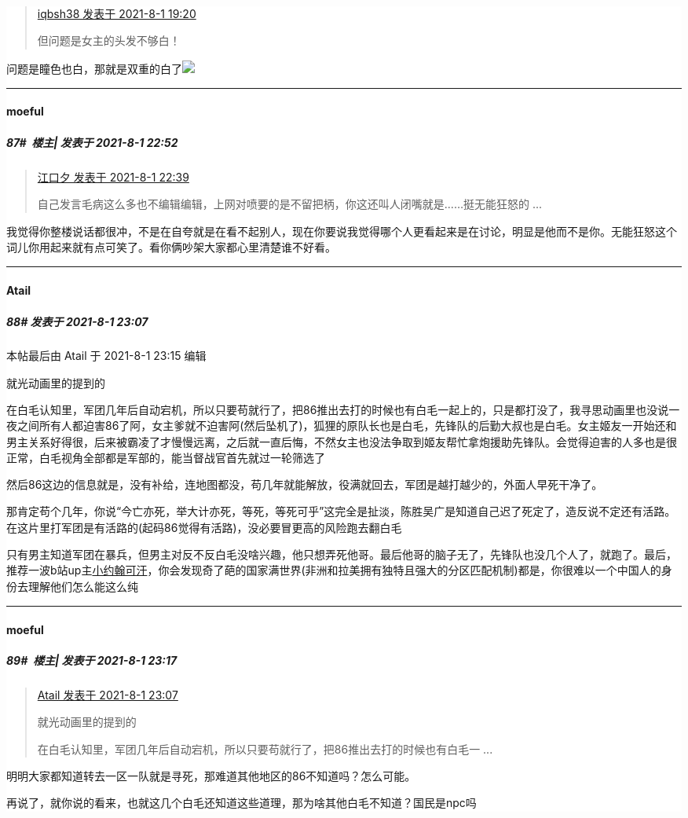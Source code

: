 
<blockquote><a href="httphttps://bbs.saraba1st.com/2b/forum.php?mod=redirect&amp;goto=findpost&amp;pid=52195728&amp;ptid=2018570" target="_blank">iqbsh38 发表于 2021-8-1 19:20</a>

但问题是女主的头发不够白！</blockquote>
问题是瞳色也白，那就是双重的白了<img src="https://static.saraba1st.com/image/smiley/face2017/037.png" referrerpolicy="no-referrer">


*****

####  moeful  
##### 87#         楼主| 发表于 2021-8-1 22:52


<blockquote><a href="httphttps://bbs.saraba1st.com/2b/forum.php?mod=redirect&amp;goto=findpost&amp;pid=52199127&amp;ptid=2018570" target="_blank">江口夕 发表于 2021-8-1 22:39</a>

自己发言毛病这么多也不编辑编辑，上网对喷要的是不留把柄，你这还叫人闭嘴就是……挺无能狂怒的 ...</blockquote>
我觉得你整楼说话都很冲，不是在自夸就是在看不起别人，现在你要说我觉得哪个人更看起来是在讨论，明显是他而不是你。无能狂怒这个词儿你用起来就有点可笑了。看你俩吵架大家都心里清楚谁不好看。


*****

####  Atail  
##### 88#       发表于 2021-8-1 23:07


 本帖最后由 Atail 于 2021-8-1 23:15 编辑 

就光动画里的提到的

在白毛认知里，军团几年后自动宕机，所以只要苟就行了，把86推出去打的时候也有白毛一起上的，只是都打没了，我寻思动画里也没说一夜之间所有人都迫害86了阿，女主爹就不迫害阿(然后坠机了)，狐狸的原队长也是白毛，先锋队的后勤大叔也是白毛。女主姬友一开始还和男主关系好得很，后来被霸凌了才慢慢远离，之后就一直后悔，不然女主也没法争取到姬友帮忙拿炮援助先锋队。会觉得迫害的人多也是很正常，白毛视角全部都是军部的，能当督战官首先就过一轮筛选了

然后86这边的信息就是，没有补给，连地图都没，苟几年就能解放，役满就回去，军团是越打越少的，外面人早死干净了。

那肯定苟个几年，你说“今亡亦死，举大计亦死，等死，等死可乎”这完全是扯淡，陈胜吴广是知道自己迟了死定了，造反说不定还有活路。在这片里打军团是有活路的(起码86觉得有活路)，没必要冒更高的风险跑去翻白毛

只有男主知道军团在暴兵，但男主对反不反白毛没啥兴趣，他只想弄死他哥。最后他哥的脑子无了，先锋队也没几个人了，就跑了。最后，推荐一波b站up主[小约翰可汗](https://space.bilibili.com/23947287#/)，你会发现奇了葩的国家满世界(非洲和拉美拥有独特且强大的分区匹配机制)都是，你很难以一个中国人的身份去理解他们怎么能这么纯


*****

####  moeful  
##### 89#         楼主| 发表于 2021-8-1 23:17


<blockquote><a href="httphttps://bbs.saraba1st.com/2b/forum.php?mod=redirect&amp;goto=findpost&amp;pid=52199510&amp;ptid=2018570" target="_blank">Atail 发表于 2021-8-1 23:07</a>

就光动画里的提到的

在白毛认知里，军团几年后自动宕机，所以只要苟就行了，把86推出去打的时候也有白毛一 ...</blockquote>
明明大家都知道转去一区一队就是寻死，那难道其他地区的86不知道吗？怎么可能。


再说了，就你说的看来，也就这几个白毛还知道这些道理，那为啥其他白毛不知道？国民是npc吗
